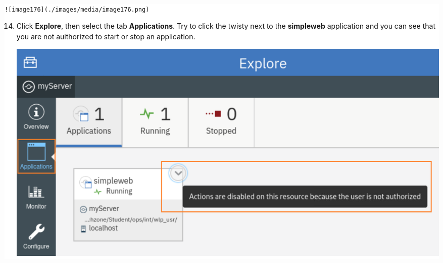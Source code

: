     ![image176](./images/media/image176.png)

14. Click **Explore**, then select the tab **Applications**. Try to click the twisty next to the **simpleweb** application and you can see that you are not auithorized to start or stop an application.

    ![image177](./images/media/image177.png)
